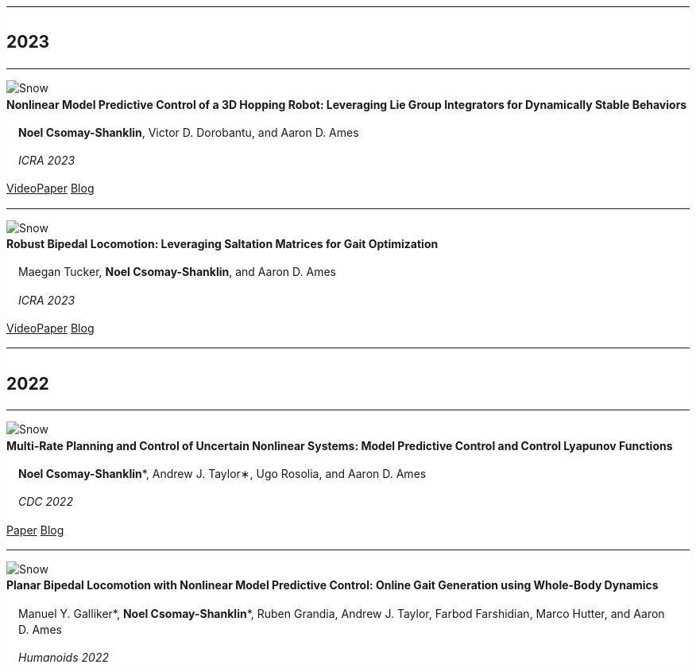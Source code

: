 </div>
<hr>
<h2>2023</h2>
<hr>
<div class="row">
  <div class="image">
    <img class="rounded-corners" src="/website/img/ResearchFigs/hopperMPC.png" alt="Snow" style="width:100%">
  </div>
  <div class="text">
    <b>Nonlinear Model Predictive Control of a 3D Hopping Robot: Leveraging Lie Group Integrators for Dynamically Stable Behaviors</b>
    <p style="margin:15px"><b>Noel Csomay-Shanklin</b>, Victor D. Dorobantu, and Aaron D. Ames</p>
    <p style="margin:15px"><i>ICRA 2023</i></p>
  <div style="vertical-align:middle" class="notepad-index-post-tags" style="text-align:center">
    <a href="https://youtu.be/PqjFwrshL-o">Video</a><a href="https://arxiv.org/pdf/2209.11808">Paper</a> <a href="{{ site.baseurl }}/research/2023/05/29/HopperMPC/" >Blog</a>
  </div></div>
</div>
<hr>
<div class="row">
  <div class="image">
    <img class="rounded-corners" src="/website/img/ResearchFigs/Saltation.png" alt="Snow" style="width:100%">
  </div>
  <div class="text">
    <b>Robust Bipedal Locomotion: Leveraging Saltation Matrices for Gait Optimization</b>
    <p style="margin:15px">Maegan Tucker, <b>Noel Csomay-Shanklin</b>, and Aaron D. Ames</p>
    <p style="margin:15px"><i>ICRA 2023</i></p>
  <div style="vertical-align:middle" class="notepad-index-post-tags" style="text-align:center">
    <a href="https://www.youtube.com/watch?v=BZu-9UStG2E">Video</a><a href="https://arxiv.org/pdf/2209.10452">Paper</a> <a href="{{ site.baseurl }}/research/2023/05/09/Saltation/" >Blog</a>
  </div></div>
</div>
<hr>
<h2>2022</h2>
<hr>
<div class="row">
  <div class="image">
    <img class="rounded-corners" src="/website/img/ResearchFigs/MultiRate.png" alt="Snow" style="width:100%">
  </div>
  <div class="text">
    <b>Multi-Rate Planning and Control of Uncertain Nonlinear Systems: Model Predictive Control and Control Lyapunov Functions</b>
    <p style="margin:15px"><b>Noel Csomay-Shanklin</b>*, Andrew J. Taylor∗, Ugo Rosolia, and Aaron D. Ames</p>
    <p style="margin:15px"><i>CDC 2022</i></p>
  <div style="vertical-align:middle" class="notepad-index-post-tags" style="text-align:center">
    <a href="https://arxiv.org/pdf/2204.00152">Paper</a> <a href="{{ site.baseurl }}/research/2022/12/06/MPCCLF/" >Blog</a>
  </div></div>
</div>
<hr>
<div class="row">
  <div class="image">
    <img class="rounded-corners" src="/website/img/ResearchFigs/AmberMPC.png" alt="Snow" style="width:100%">
  </div>
  <div class="text">
    <b>Planar Bipedal Locomotion with Nonlinear Model Predictive Control: Online Gait Generation using Whole-Body Dynamics</b>
    <p style="margin:15px">Manuel Y. Galliker*, <b>Noel Csomay-Shanklin</b>*, Ruben Grandia, Andrew J. Taylor, Farbod Farshidian, Marco Hutter, and Aaron D. Ames</p>
    <p style="margin:15px"><i>Humanoids 2022</i></p>